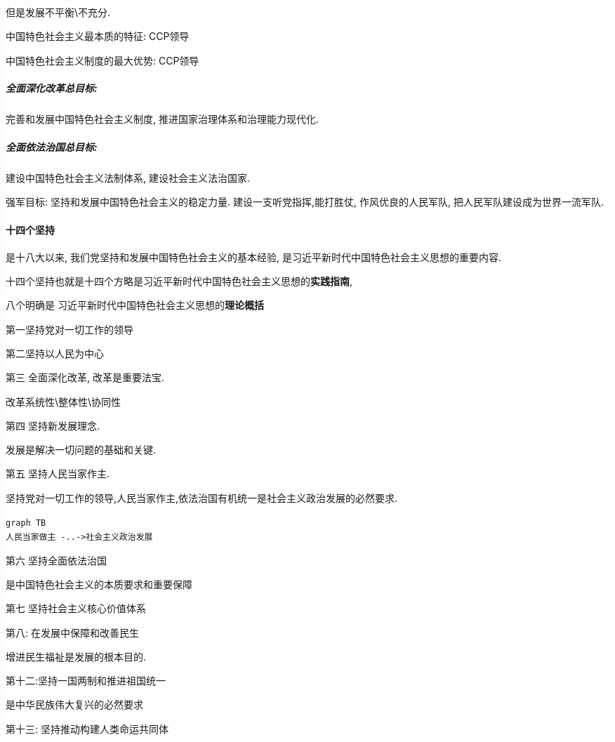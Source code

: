 但是发展不平衡\不充分.

中国特色社会主义最本质的特征: CCP领导

中国特色社会主义制度的最大优势: CCP领导



##### 全面深化改革总目标:

完善和发展中国特色社会主义制度, 推进国家治理体系和治理能力现代化.

##### 全面依法治国总目标:

建设中国特色社会主义法制体系, 建设社会主义法治国家.

强军目标:  坚持和发展中国特色社会主义的稳定力量.  建设一支听党指挥,能打胜仗, 作风优良的人民军队, 把人民军队建设成为世界一流军队.



#### 十四个坚持

是十八大以来, 我们党坚持和发展中国特色社会主义的基本经验, 是习近平新时代中国特色社会主义思想的重要内容.

十四个坚持也就是十四个方略是习近平新时代中国特色社会主义思想的**实践指南**, 

八个明确是 习近平新时代中国特色社会主义思想的**理论概括**

第一坚持党对一切工作的领导

第二坚持以人民为中心

第三 全面深化改革, 改革是重要法宝.

改革系统性\整体性\协同性

第四 坚持新发展理念.

发展是解决一切问题的基础和关键. 

第五  坚持人民当家作主.

坚持党对一切工作的领导,人民当家作主,依法治国有机统一是社会主义政治发展的必然要求.

```mermaid
graph TB
人民当家做主 -..->社会主义政治发展

```

第六  坚持全面依法治国

是中国特色社会主义的本质要求和重要保障

第七 坚持社会主义核心价值体系

第八: 在发展中保障和改善民生  

增进民生福祉是发展的根本目的.

第十二:坚持一国两制和推进祖国统一

是中华民族伟大复兴的必然要求

第十三: 坚持推动构建人类命运共同体
